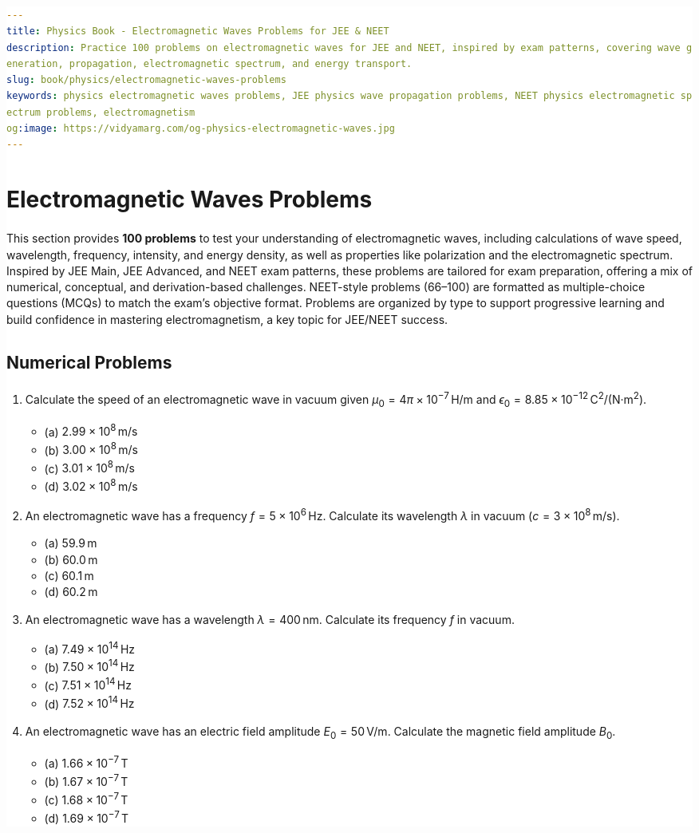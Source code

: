 ```yaml
---
title: Physics Book - Electromagnetic Waves Problems for JEE & NEET
description: Practice 100 problems on electromagnetic waves for JEE and NEET, inspired by exam patterns, covering wave generation, propagation, electromagnetic spectrum, and energy transport.
slug: book/physics/electromagnetic-waves-problems
keywords: physics electromagnetic waves problems, JEE physics wave propagation problems, NEET physics electromagnetic spectrum problems, electromagnetism
og:image: https://vidyamarg.com/og-physics-electromagnetic-waves.jpg
---
```


# Electromagnetic Waves Problems

This section provides **100 problems** to test your understanding of electromagnetic waves, including calculations of wave speed, wavelength, frequency, intensity, and energy density, as well as properties like polarization and the electromagnetic spectrum. Inspired by JEE Main, JEE Advanced, and NEET exam patterns, these problems are tailored for exam preparation, offering a mix of numerical, conceptual, and derivation-based challenges. NEET-style problems (66–100) are formatted as multiple-choice questions (MCQs) to match the exam’s objective format. Problems are organized by type to support progressive learning and build confidence in mastering electromagnetism, a key topic for JEE/NEET success.

## Numerical Problems

1. Calculate the speed of an electromagnetic wave in vacuum given $\mu_0 = 4 \pi \times 10^{-7} \, \text{H/m}$ and $\epsilon_0 = 8.85 \times 10^{-12} \, \text{C}^2/(\text{N·m}^2)$.  
   - (a) $2.99 \times 10^8 \, \text{m/s}$  
   - (b) $3.00 \times 10^8 \, \text{m/s}$  
   - (c) $3.01 \times 10^8 \, \text{m/s}$  
   - (d) $3.02 \times 10^8 \, \text{m/s}$

2. An electromagnetic wave has a frequency $f = 5 \times 10^6 \, \text{Hz}$. Calculate its wavelength $\lambda$ in vacuum ($c = 3 \times 10^8 \, \text{m/s}$).  
   - (a) $59.9 \, \text{m}$  
   - (b) $60.0 \, \text{m}$  
   - (c) $60.1 \, \text{m}$  
   - (d) $60.2 \, \text{m}$

3. An electromagnetic wave has a wavelength $\lambda = 400 \, \text{nm}$. Calculate its frequency $f$ in vacuum.  
   - (a) $7.49 \times 10^{14} \, \text{Hz}$  
   - (b) $7.50 \times 10^{14} \, \text{Hz}$  
   - (c) $7.51 \times 10^{14} \, \text{Hz}$  
   - (d) $7.52 \times 10^{14} \, \text{Hz}$

4. An electromagnetic wave has an electric field amplitude $E_0 = 50 \, \text{V/m}$. Calculate the magnetic field amplitude $B_0$.  
   - (a) $1.66 \times 10^{-7} \, \text{T}$  
   - (b) $1.67 \times 10^{-7} \, \text{T}$  
   - (c) $1.68 \times 10^{-7} \, \text{T}$  
   - (d) $1.69 \times 10^{-7} \, \text{T}$
